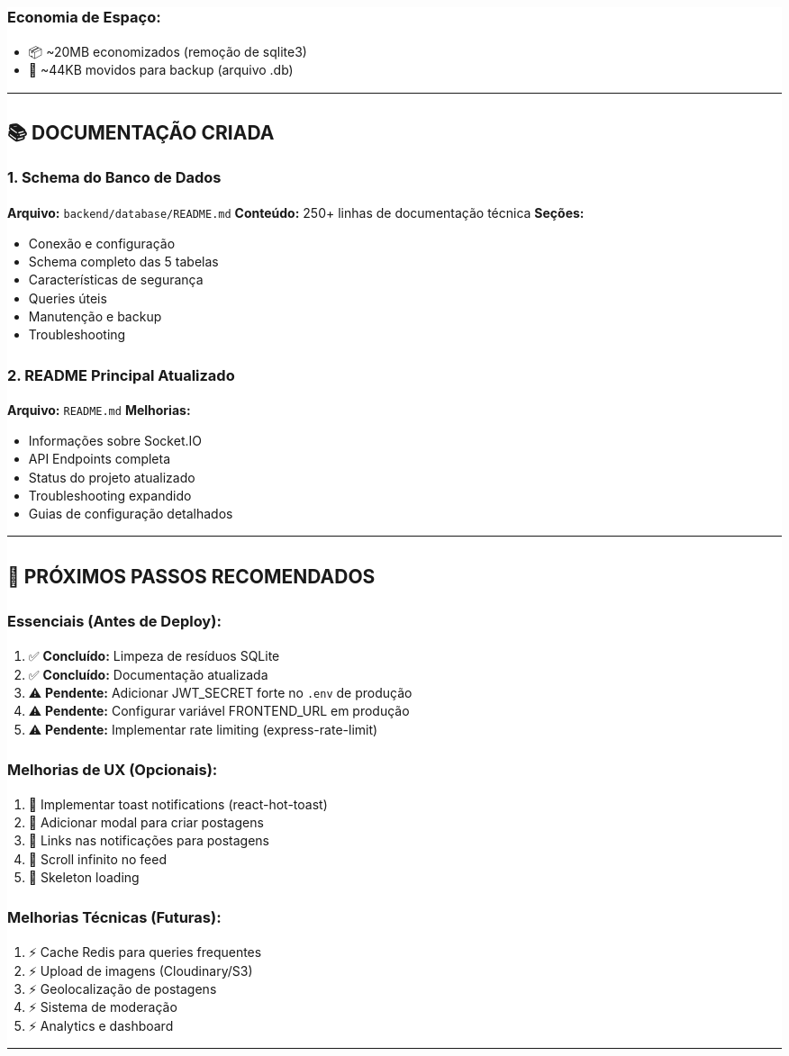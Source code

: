 ### Economia de Espaço:
- 📦 ~20MB economizados (remoção de sqlite3)
- 📄 ~44KB movidos para backup (arquivo .db)

---

## 📚 DOCUMENTAÇÃO CRIADA

### 1. Schema do Banco de Dados
**Arquivo:** `backend/database/README.md`
**Conteúdo:** 250+ linhas de documentação técnica
**Seções:**
- Conexão e configuração
- Schema completo das 5 tabelas
- Características de segurança
- Queries úteis
- Manutenção e backup
- Troubleshooting

### 2. README Principal Atualizado
**Arquivo:** `README.md`
**Melhorias:**
- Informações sobre Socket.IO
- API Endpoints completa
- Status do projeto atualizado
- Troubleshooting expandido
- Guias de configuração detalhados

---

## 🚀 PRÓXIMOS PASSOS RECOMENDADOS

### Essenciais (Antes de Deploy):
1. ✅ **Concluído:** Limpeza de resíduos SQLite
2. ✅ **Concluído:** Documentação atualizada
3. ⚠️ **Pendente:** Adicionar JWT_SECRET forte no `.env` de produção
4. ⚠️ **Pendente:** Configurar variável FRONTEND_URL em produção
5. ⚠️ **Pendente:** Implementar rate limiting (express-rate-limit)

### Melhorias de UX (Opcionais):
1. 🎨 Implementar toast notifications (react-hot-toast)
2. 🎨 Adicionar modal para criar postagens
3. 🎨 Links nas notificações para postagens
4. 🎨 Scroll infinito no feed
5. 🎨 Skeleton loading

### Melhorias Técnicas (Futuras):
1. ⚡ Cache Redis para queries frequentes
2. ⚡ Upload de imagens (Cloudinary/S3)
3. ⚡ Geolocalização de postagens
4. ⚡ Sistema de moderação
5. ⚡ Analytics e dashboard

---